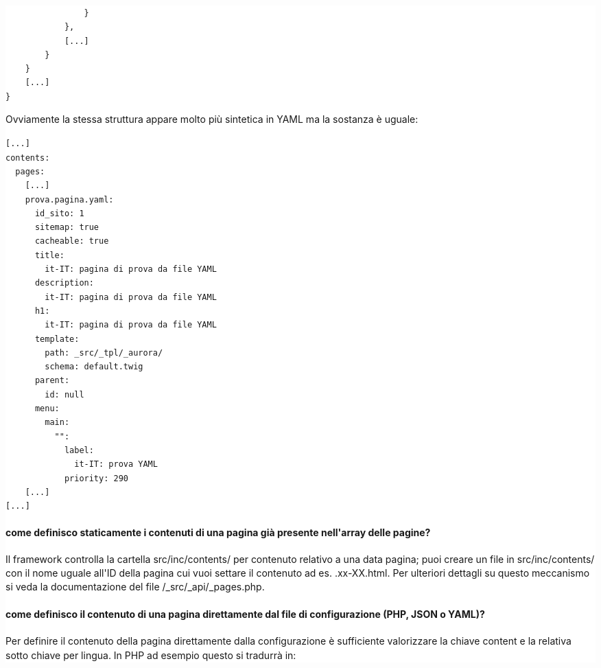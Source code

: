 ```
                }
            },
            [...]
        }
    }
    [...]
}
```

Ovviamente la stessa struttura appare molto più sintetica in YAML ma la sostanza è uguale:

```
[...]
contents:
  pages:
    [...]
    prova.pagina.yaml:
      id_sito: 1
      sitemap: true
      cacheable: true
      title:
        it-IT: pagina di prova da file YAML
      description:
        it-IT: pagina di prova da file YAML
      h1:
        it-IT: pagina di prova da file YAML
      template:
        path: _src/_tpl/_aurora/
        schema: default.twig
      parent:
        id: null
      menu:
        main:
          "":
            label:
              it-IT: prova YAML
            priority: 290
    [...]
[...]
```

#### come definisco staticamente i contenuti di una pagina già presente nell'array delle pagine?
Il framework controlla la cartella src/inc/contents/ per contenuto relativo a una data pagina; puoi creare un file in src/inc/contents/
con il nome uguale all'ID della pagina cui vuoi settare il contenuto ad es. <idPagina>.xx-XX.html. Per ulteriori dettagli su questo
meccanismo si veda la documentazione del file /_src/_api/_pages.php.

#### come definisco il contenuto di una pagina direttamente dal file di configurazione (PHP, JSON o YAML)?
Per definire il contenuto della pagina direttamente dalla configurazione è sufficiente valorizzare la chiave content e la relativa sotto
chiave per lingua. In PHP ad esempio questo si tradurrà in:
